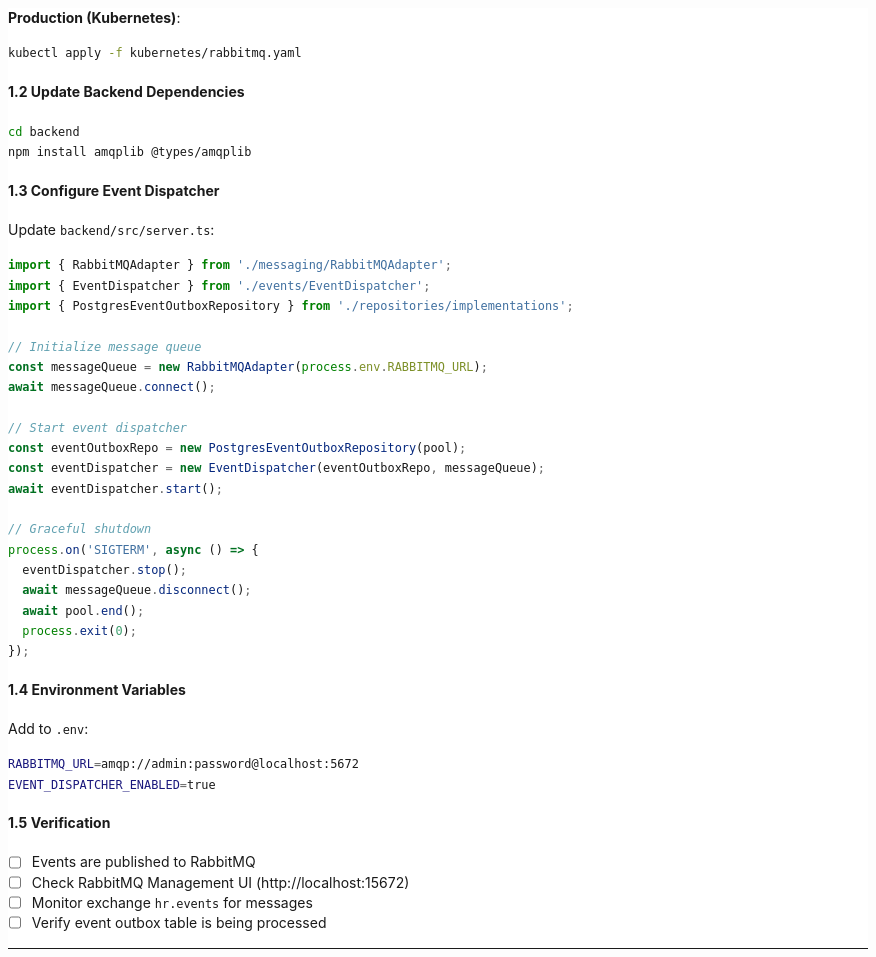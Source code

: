 **Production (Kubernetes)**:
```bash
kubectl apply -f kubernetes/rabbitmq.yaml
```

#### 1.2 Update Backend Dependencies

```bash
cd backend
npm install amqplib @types/amqplib
```

#### 1.3 Configure Event Dispatcher

Update `backend/src/server.ts`:

```typescript
import { RabbitMQAdapter } from './messaging/RabbitMQAdapter';
import { EventDispatcher } from './events/EventDispatcher';
import { PostgresEventOutboxRepository } from './repositories/implementations';

// Initialize message queue
const messageQueue = new RabbitMQAdapter(process.env.RABBITMQ_URL);
await messageQueue.connect();

// Start event dispatcher
const eventOutboxRepo = new PostgresEventOutboxRepository(pool);
const eventDispatcher = new EventDispatcher(eventOutboxRepo, messageQueue);
await eventDispatcher.start();

// Graceful shutdown
process.on('SIGTERM', async () => {
  eventDispatcher.stop();
  await messageQueue.disconnect();
  await pool.end();
  process.exit(0);
});
```

#### 1.4 Environment Variables

Add to `.env`:
```bash
RABBITMQ_URL=amqp://admin:password@localhost:5672
EVENT_DISPATCHER_ENABLED=true
```

#### 1.5 Verification

- [ ] Events are published to RabbitMQ
- [ ] Check RabbitMQ Management UI (http://localhost:15672)
- [ ] Monitor exchange `hr.events` for messages
- [ ] Verify event outbox table is being processed

---
